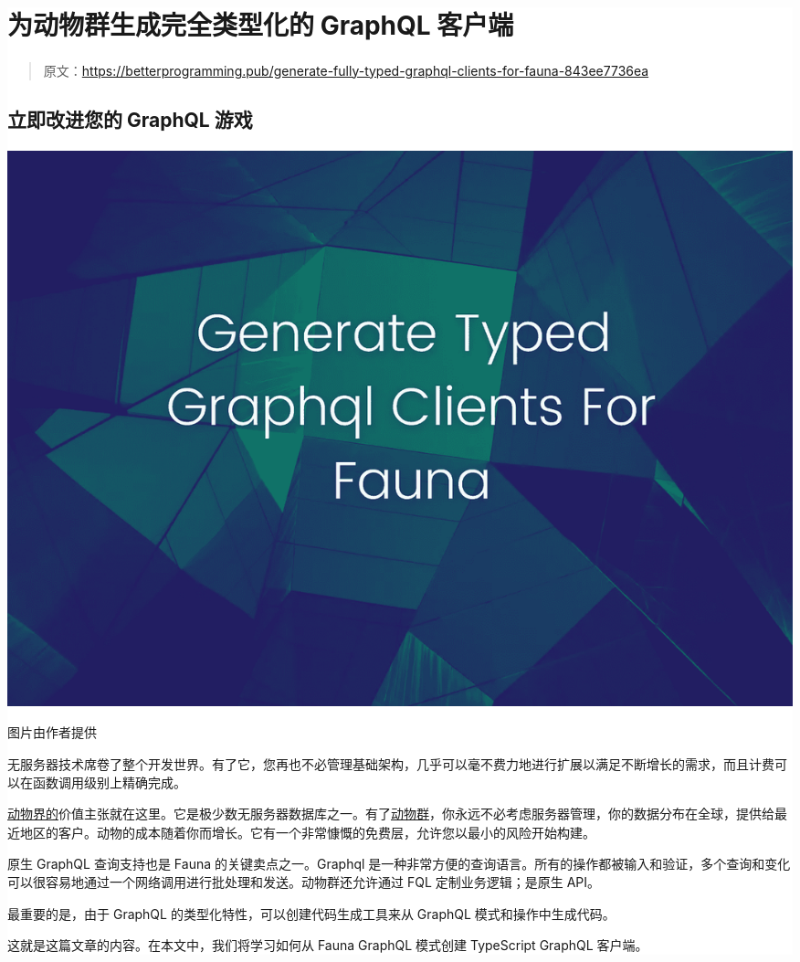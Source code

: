 # 为动物群生成完全类型化的 GraphQL 客户端

> 原文：<https://betterprogramming.pub/generate-fully-typed-graphql-clients-for-fauna-843ee7736ea>

## 立即改进您的 GraphQL 游戏

![](img/851b7121abdf39c7cc21a33f40793afb.png)

图片由作者提供

无服务器技术席卷了整个开发世界。有了它，您再也不必管理基础架构，几乎可以毫不费力地进行扩展以满足不断增长的需求，而且计费可以在函数调用级别上精确完成。

[动物界的](https://fauna.com/)价值主张就在这里。它是极少数无服务器数据库之一。有了[动物群](https://fauna.com/)，你永远不必考虑服务器管理，你的数据分布在全球，提供给最近地区的客户。动物的成本随着你而增长。它有一个非常慷慨的免费层，允许您以最小的风险开始构建。

原生 GraphQL 查询支持也是 Fauna 的关键卖点之一。Graphql 是一种非常方便的查询语言。所有的操作都被输入和验证，多个查询和变化可以很容易地通过一个网络调用进行批处理和发送。动物群还允许通过 FQL 定制业务逻辑；是原生 API。

最重要的是，由于 GraphQL 的类型化特性，可以创建代码生成工具来从 GraphQL 模式和操作中生成代码。

这就是这篇文章的内容。在本文中，我们将学习如何从 Fauna GraphQL 模式创建 TypeScript GraphQL 客户端。
